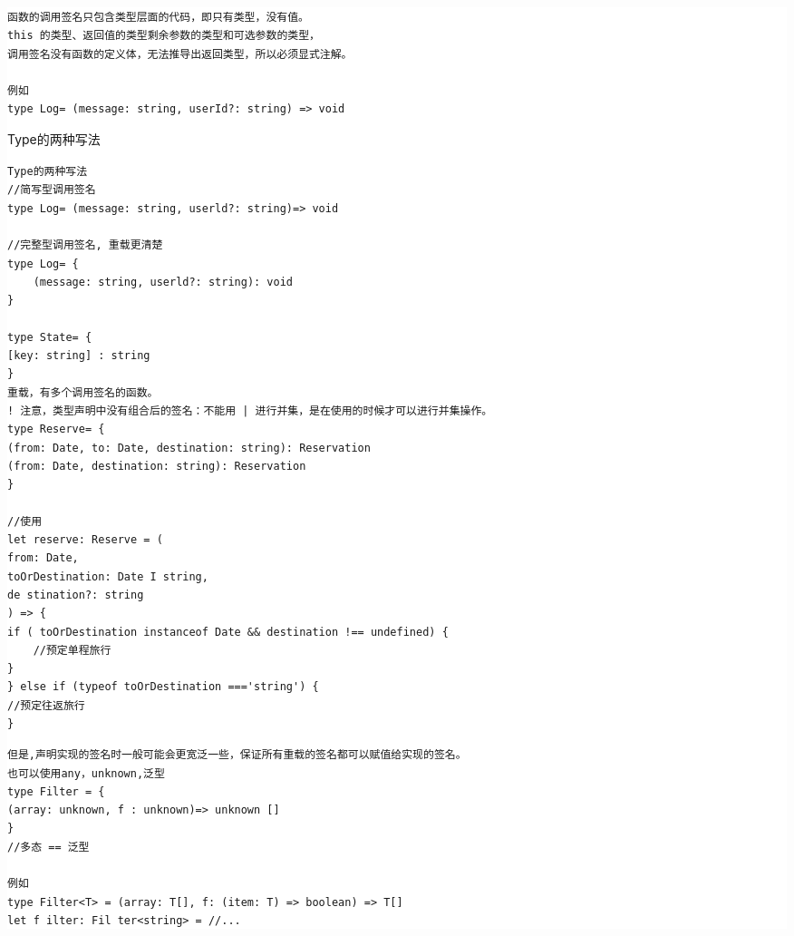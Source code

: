

```tsx
函数的调用签名只包含类型层面的代码，即只有类型，没有值。
this 的类型、返回值的类型剩余参数的类型和可选参数的类型，
调用签名没有函数的定义体，无法推导出返回类型，所以必须显式注解。

例如
type Log= (message: string, userId?: string) => void
```



Type的两种写法

```tsx
Type的两种写法
//简写型调用签名
type Log= (message: string, userld?: string)=> void

//完整型调用签名, 重载更清楚
type Log= {
    (message: string, userld?: string): void
}

type State= {
[key: string] : string
}
重载，有多个调用签名的函数。
! 注意，类型声明中没有组合后的签名：不能用 | 进行并集，是在使用的时候才可以进行并集操作。
type Reserve= {
(from: Date, to: Date, destination: string): Reservation
(from: Date, destination: string): Reservation
}

//使用
let reserve: Reserve = (
from: Date,
toOrDestination: Date I string,
de stination?: string
) => {
if ( toOrDestination instanceof Date && destination !== undefined) {
    //预定单程旅行
}
} else if (typeof toOrDestination ==='string') {
//预定往返旅行
}
```



```tsx
但是,声明实现的签名时一般可能会更宽泛一些，保证所有重载的签名都可以赋值给实现的签名。
也可以使用any，unknown,泛型
type Filter = {
(array: unknown, f : unknown)=> unknown []
}
//多态 == 泛型

例如
type Filter<T> = (array: T[], f: (item: T) => boolean) => T[] 
let f ilter: Fil ter<string> = //...
```


  [Key in UnionType]: ValueType